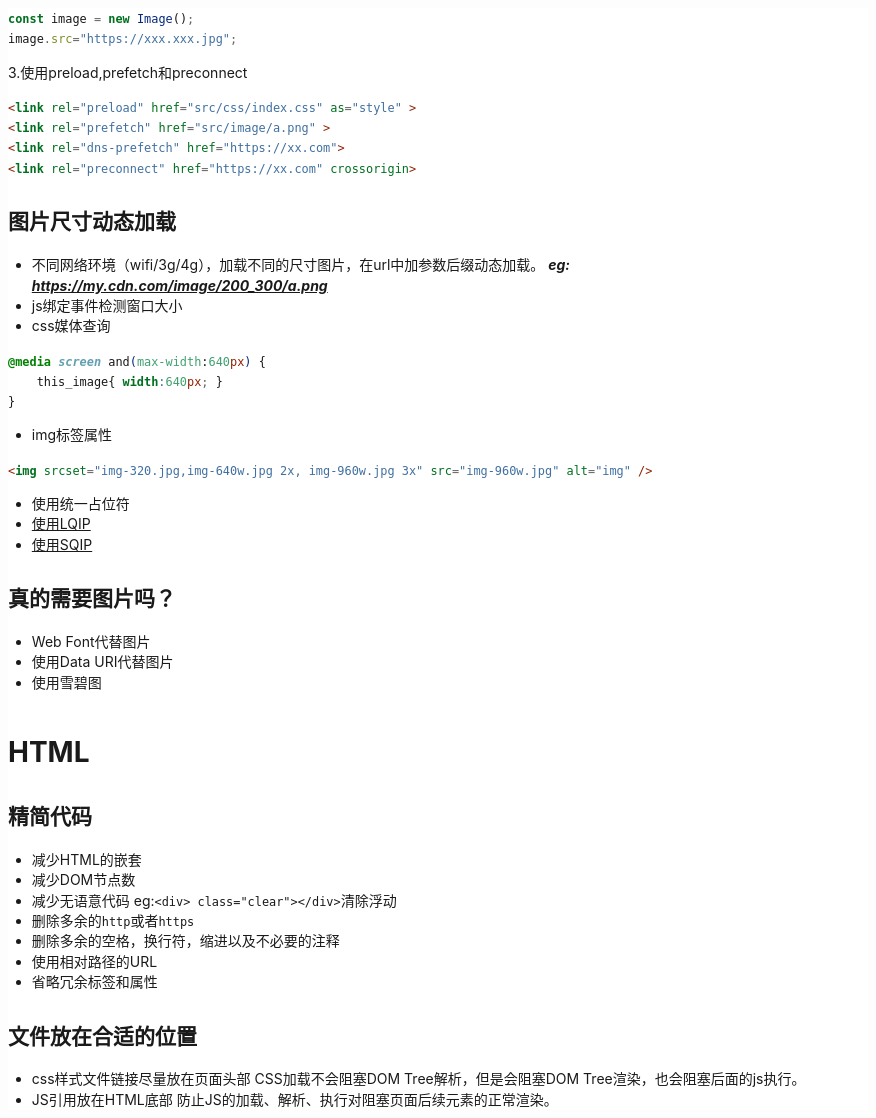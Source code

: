 ```javascript
const image = new Image();
image.src="https://xxx.xxx.jpg";
```
3.使用preload,prefetch和preconnect
```html
<link rel="preload" href="src/css/index.css" as="style" >
<link rel="prefetch" href="src/image/a.png" >
<link rel="dns-prefetch" href="https://xx.com">
<link rel="preconnect" href="https://xx.com" crossorigin>
```
## 图片尺寸动态加载

- 不同网络环境（wifi/3g/4g），加载不同的尺寸图片，在url中加参数后缀动态加载。
***eg: https://my.cdn.com/image/200_300/a.png***
- js绑定事件检测窗口大小
- css媒体查询
```css
@media screen and(max-width:640px) {
	this_image{ width:640px; }
}
```
- img标签属性
```html
<img srcset="img-320.jpg,img-640w.jpg 2x, img-960w.jpg 3x" src="img-960w.jpg" alt="img" />
```
- 使用统一占位符
- [使用LQIP](https://github.com/zouhir/lqip)
- [使用SQIP](https://github.com/axe312ger/sqip)

## 真的需要图片吗？
- Web Font代替图片
- 使用Data URI代替图片
- 使用雪碧图

# HTML
## 精简代码
- 减少HTML的嵌套
- 减少DOM节点数
- 减少无语意代码
eg:`<div> class="clear"></div>`清除浮动
- 删除多余的`http`或者`https`
- 删除多余的空格，换行符，缩进以及不必要的注释
- 使用相对路径的URL
- 省略冗余标签和属性

## 文件放在合适的位置
- css样式文件链接尽量放在页面头部
CSS加载不会阻塞DOM Tree解析，但是会阻塞DOM Tree渲染，也会阻塞后面的js执行。
- JS引用放在HTML底部
防止JS的加载、解析、执行对阻塞页面后续元素的正常渲染。
